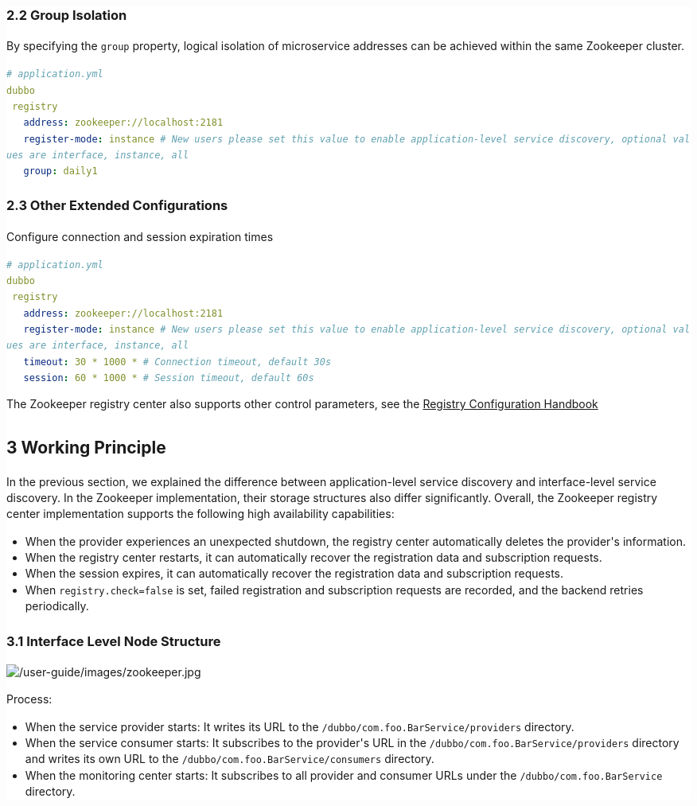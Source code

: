 ### 2.2 Group Isolation
By specifying the `group` property, logical isolation of microservice addresses can be achieved within the same Zookeeper cluster.

```yaml
# application.yml
dubbo
 registry
   address: zookeeper://localhost:2181
   register-mode: instance # New users please set this value to enable application-level service discovery, optional values are interface, instance, all
   group: daily1
```

### 2.3 Other Extended Configurations
Configure connection and session expiration times
```yaml
# application.yml
dubbo
 registry
   address: zookeeper://localhost:2181
   register-mode: instance # New users please set this value to enable application-level service discovery, optional values are interface, instance, all
   timeout: 30 * 1000 * # Connection timeout, default 30s
   session: 60 * 1000 * # Session timeout, default 60s
```

The Zookeeper registry center also supports other control parameters, see the [Registry Configuration Handbook](../../config/properties#dubboregistry)

## 3 Working Principle
In the previous section, we explained the difference between application-level service discovery and interface-level service discovery. In the Zookeeper implementation, their storage structures also differ significantly. Overall, the Zookeeper registry center implementation supports the following high availability capabilities:

* When the provider experiences an unexpected shutdown, the registry center automatically deletes the provider's information.
* When the registry center restarts, it can automatically recover the registration data and subscription requests.
* When the session expires, it can automatically recover the registration data and subscription requests.
* When `registry.check=false` is set, failed registration and subscription requests are recorded, and the backend retries periodically.

### 3.1 Interface Level Node Structure

![/user-guide/images/zookeeper.jpg](/imgs/user/zookeeper.jpg)

Process:
* When the service provider starts: It writes its URL to the `/dubbo/com.foo.BarService/providers` directory.
* When the service consumer starts: It subscribes to the provider's URL in the `/dubbo/com.foo.BarService/providers` directory and writes its own URL to the `/dubbo/com.foo.BarService/consumers` directory.
* When the monitoring center starts: It subscribes to all provider and consumer URLs under the `/dubbo/com.foo.BarService` directory.
